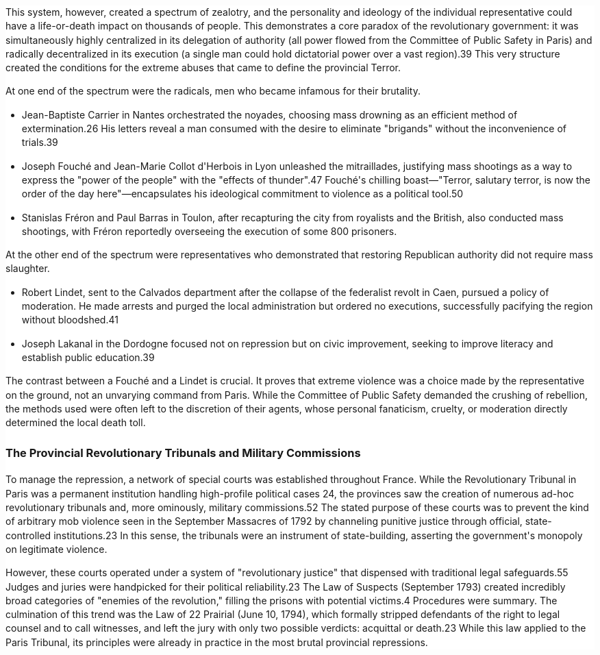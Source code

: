 This system, however, created a spectrum of zealotry, and the personality and ideology of the individual representative could have a life-or-death impact on thousands of people. This demonstrates a core paradox of the revolutionary government: it was simultaneously highly centralized in its delegation of authority (all power flowed from the Committee of Public Safety in Paris) and radically decentralized in its execution (a single man could hold dictatorial power over a vast region).39 This very structure created the conditions for the extreme abuses that came to define the provincial Terror.

At one end of the spectrum were the radicals, men who became infamous for their brutality.

- Jean-Baptiste Carrier in Nantes orchestrated the noyades, choosing mass drowning as an efficient method of extermination.26 His letters reveal a man consumed with the desire to eliminate "brigands" without the inconvenience of trials.39
    
- Joseph Fouché and Jean-Marie Collot d'Herbois in Lyon unleashed the mitraillades, justifying mass shootings as a way to express the "power of the people" with the "effects of thunder".47 Fouché's chilling boast—"Terror, salutary terror, is now the order of the day here"—encapsulates his ideological commitment to violence as a political tool.50
    
- Stanislas Fréron and Paul Barras in Toulon, after recapturing the city from royalists and the British, also conducted mass shootings, with Fréron reportedly overseeing the execution of some 800 prisoners.
    

At the other end of the spectrum were representatives who demonstrated that restoring Republican authority did not require mass slaughter.

- Robert Lindet, sent to the Calvados department after the collapse of the federalist revolt in Caen, pursued a policy of moderation. He made arrests and purged the local administration but ordered no executions, successfully pacifying the region without bloodshed.41
    
- Joseph Lakanal in the Dordogne focused not on repression but on civic improvement, seeking to improve literacy and establish public education.39
    

The contrast between a Fouché and a Lindet is crucial. It proves that extreme violence was a choice made by the representative on the ground, not an unvarying command from Paris. While the Committee of Public Safety demanded the crushing of rebellion, the methods used were often left to the discretion of their agents, whose personal fanaticism, cruelty, or moderation directly determined the local death toll.

  

### The Provincial Revolutionary Tribunals and Military Commissions

  

To manage the repression, a network of special courts was established throughout France. While the Revolutionary Tribunal in Paris was a permanent institution handling high-profile political cases 24, the provinces saw the creation of numerous ad-hoc revolutionary tribunals and, more ominously, military commissions.52 The stated purpose of these courts was to prevent the kind of arbitrary mob violence seen in the September Massacres of 1792 by channeling punitive justice through official, state-controlled institutions.23 In this sense, the tribunals were an instrument of state-building, asserting the government's monopoly on legitimate violence.

However, these courts operated under a system of "revolutionary justice" that dispensed with traditional legal safeguards.55 Judges and juries were handpicked for their political reliability.23 The Law of Suspects (September 1793) created incredibly broad categories of "enemies of the revolution," filling the prisons with potential victims.4 Procedures were summary. The culmination of this trend was the Law of 22 Prairial (June 10, 1794), which formally stripped defendants of the right to legal counsel and to call witnesses, and left the jury with only two possible verdicts: acquittal or death.23 While this law applied to the Paris Tribunal, its principles were already in practice in the most brutal provincial repressions.
